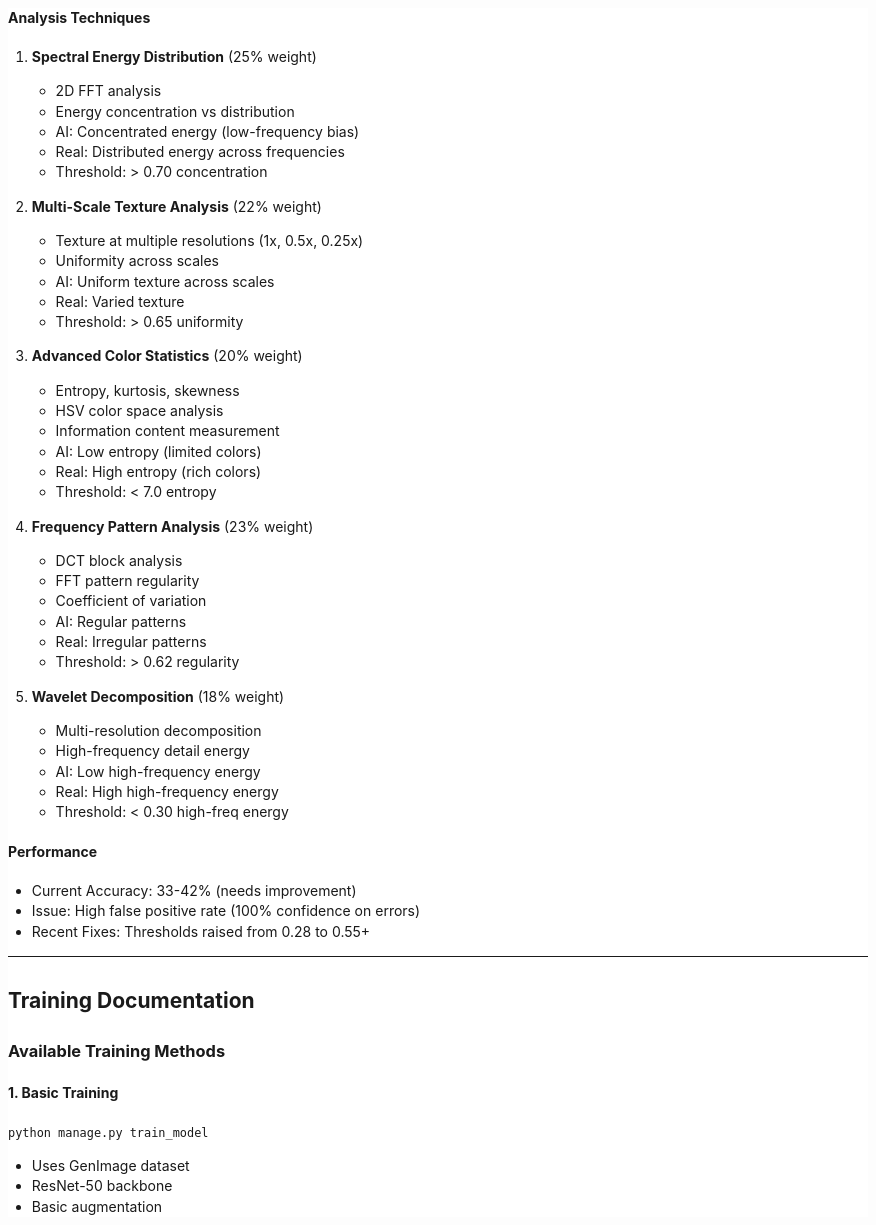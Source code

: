 #### Analysis Techniques

1. **Spectral Energy Distribution** (25% weight)
   - 2D FFT analysis
   - Energy concentration vs distribution
   - AI: Concentrated energy (low-frequency bias)
   - Real: Distributed energy across frequencies
   - Threshold: > 0.70 concentration

2. **Multi-Scale Texture Analysis** (22% weight)
   - Texture at multiple resolutions (1x, 0.5x, 0.25x)
   - Uniformity across scales
   - AI: Uniform texture across scales
   - Real: Varied texture
   - Threshold: > 0.65 uniformity

3. **Advanced Color Statistics** (20% weight)
   - Entropy, kurtosis, skewness
   - HSV color space analysis
   - Information content measurement
   - AI: Low entropy (limited colors)
   - Real: High entropy (rich colors)
   - Threshold: < 7.0 entropy

4. **Frequency Pattern Analysis** (23% weight)
   - DCT block analysis
   - FFT pattern regularity
   - Coefficient of variation
   - AI: Regular patterns
   - Real: Irregular patterns
   - Threshold: > 0.62 regularity

5. **Wavelet Decomposition** (18% weight)
   - Multi-resolution decomposition
   - High-frequency detail energy
   - AI: Low high-frequency energy
   - Real: High high-frequency energy
   - Threshold: < 0.30 high-freq energy

#### Performance
- Current Accuracy: 33-42% (needs improvement)
- Issue: High false positive rate (100% confidence on errors)
- Recent Fixes: Thresholds raised from 0.28 to 0.55+

---

## Training Documentation

### Available Training Methods

#### 1. Basic Training
```bash
python manage.py train_model
```
- Uses GenImage dataset
- ResNet-50 backbone
- Basic augmentation

